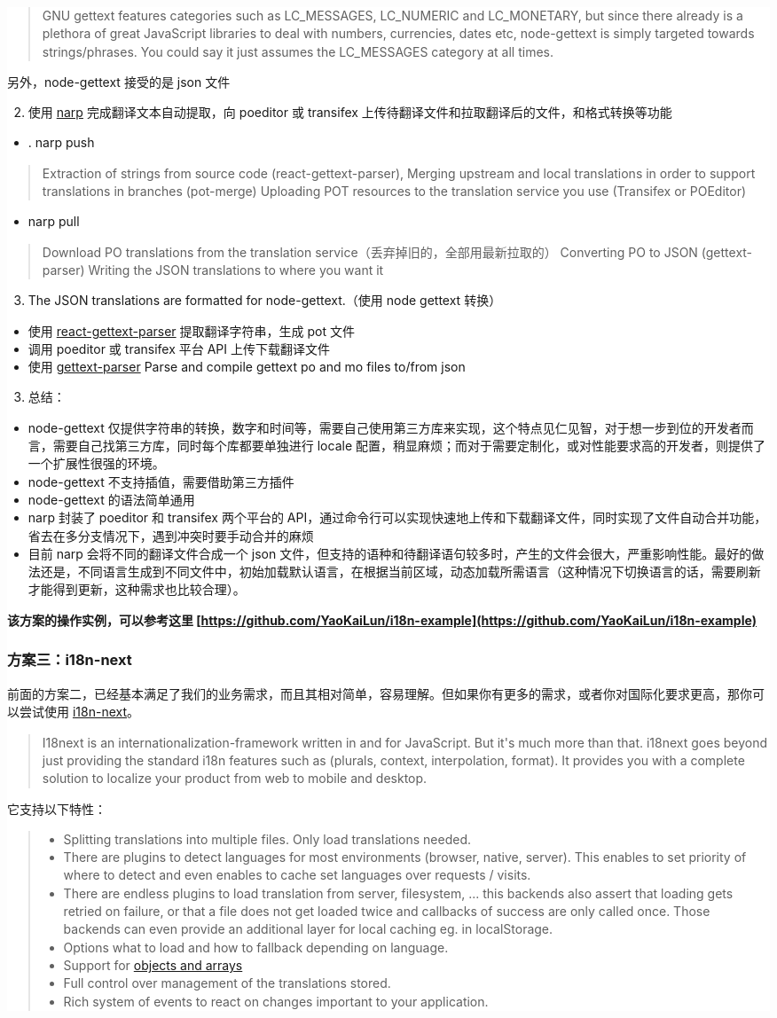 > GNU gettext features categories such as LC_MESSAGES, LC_NUMERIC and LC_MONETARY, but since there already is a plethora of great JavaScript libraries to deal with numbers, currencies, dates etc, node-gettext is simply targeted towards strings/phrases. You could say it just assumes the LC_MESSAGES category at all times.

另外，node-gettext 接受的是 json 文件

2. 使用 [narp](https://github.com/laget-se/narp) 完成翻译文本自动提取，向 poeditor 或 transifex 上传待翻译文件和拉取翻译后的文件，和格式转换等功能

- . narp push

> Extraction of strings from source code (react-gettext-parser), 
> Merging upstream and local translations in order to support translations in branches (pot-merge)
> Uploading POT resources to the translation service you use (Transifex or POEditor)

- narp pull

> Download PO translations from the translation service（丢弃掉旧的，全部用最新拉取的）
> Converting PO to JSON (gettext-parser) 
> Writing the JSON translations to where you want it

3. The JSON translations are formatted for node-gettext.（使用 node gettext 转换）

- 使用 [react-gettext-parser](https://github.com/alexanderwallin/react-gettext-parser) 提取翻译字符串，生成 pot 文件
- 调用 poeditor 或 transifex 平台 API 上传下载翻译文件
- 使用 [gettext-parser](https://github.com/smhg/gettext-parser)  Parse and compile gettext po and mo files to/from json

3. 总结：
- node-gettext 仅提供字符串的转换，数字和时间等，需要自己使用第三方库来实现，这个特点见仁见智，对于想一步到位的开发者而言，需要自己找第三方库，同时每个库都要单独进行 locale 配置，稍显麻烦；而对于需要定制化，或对性能要求高的开发者，则提供了一个扩展性很强的环境。
- node-gettext 不支持插值，需要借助第三方插件
- node-gettext 的语法简单通用
- narp 封装了 poeditor 和 transifex 两个平台的 API，通过命令行可以实现快速地上传和下载翻译文件，同时实现了文件自动合并功能，省去在多分支情况下，遇到冲突时要手动合并的麻烦
- 目前 narp 会将不同的翻译文件合成一个 json 文件，但支持的语种和待翻译语句较多时，产生的文件会很大，严重影响性能。最好的做法还是，不同语言生成到不同文件中，初始加载默认语言，在根据当前区域，动态加载所需语言（这种情况下切换语言的话，需要刷新才能得到更新，这种需求也比较合理）。

**该方案的操作实例，可以参考这里 [https://github.com/YaoKaiLun/i18n-example](https://github.com/YaoKaiLun/i18n-example)**

### 方案三：i18n-next

前面的方案二，已经基本满足了我们的业务需求，而且其相对简单，容易理解。但如果你有更多的需求，或者你对国际化要求更高，那你可以尝试使用 [i18n-next](https://github.com/i18next/i18next)。

> I18next is an internationalization-framework written in and for JavaScript. But it's much more than that.
> i18next goes beyond just providing the standard i18n features such as (plurals, context, interpolation, format). It provides you with a complete solution to localize your product from web to mobile and desktop.

它支持以下特性：

> *   Splitting translations into multiple files. Only load translations needed.
> *   There are plugins to detect languages for most environments (browser, native, server). This enables to set priority of where to detect and even enables to cache set languages over requests / visits.
> *   There are endless plugins to load translation from server, filesystem, ... this backends also assert that loading gets retried on failure, or that a file does not get loaded twice and callbacks of success are only called once. Those backends can even provide an additional layer for local caching eg. in localStorage.
> *   Options what to load and how to fallback depending on language.
> *   Support for [objects and arrays](https://www.i18next.com/~/drafts/-LLU0VQ-n0MCsRRnS6Dp/primary/translation-function/objects-and-arrays)
> *   Full control over management of the translations stored.
> *   Rich system of events to react on changes important to your application.